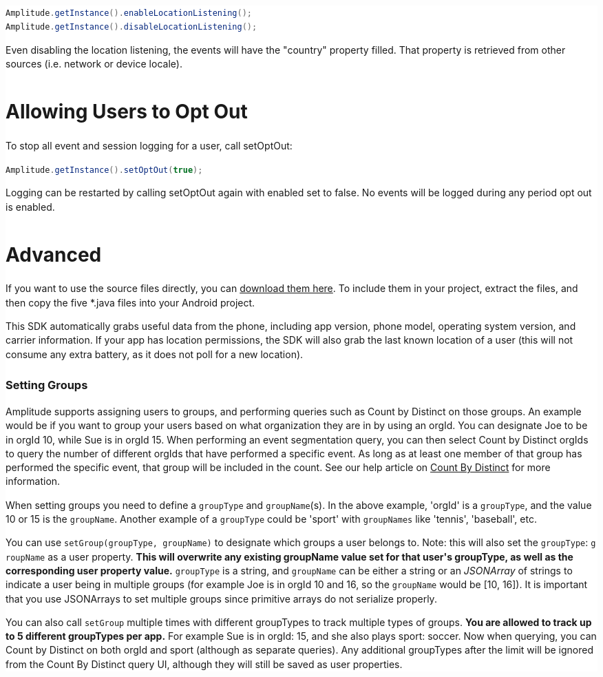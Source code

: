 ```java
Amplitude.getInstance().enableLocationListening();
Amplitude.getInstance().disableLocationListening();
```

Even disabling the location listening, the events will have the "country" property filled. That property is retrieved from other sources (i.e. network or device locale).

# Allowing Users to Opt Out

To stop all event and session logging for a user, call setOptOut:

```java
Amplitude.getInstance().setOptOut(true);
```

Logging can be restarted by calling setOptOut again with enabled set to false.
No events will be logged during any period opt out is enabled.

# Advanced #
If you want to use the source files directly, you can [download them here](https://github.com/amplitude/Amplitude-Android/archive/master.zip). To include them in your project, extract the files, and then copy the five *.java files into your Android project.

This SDK automatically grabs useful data from the phone, including app version, phone model, operating system version, and carrier information. If your app has location permissions, the SDK will also grab the last known location of a user (this will not consume any extra battery, as it does not poll for a new location).

### Setting Groups ###

Amplitude supports assigning users to groups, and performing queries such as Count by Distinct on those groups. An example would be if you want to group your users based on what organization they are in by using an orgId. You can designate Joe to be in orgId 10, while Sue is in orgId 15. When performing an event segmentation query, you can then select Count by Distinct orgIds to query the number of different orgIds that have performed a specific event. As long as at least one member of that group has performed the specific event, that group will be included in the count. See our help article on [Count By Distinct]() for more information.

When setting groups you need to define a `groupType` and `groupName`(s). In the above example, 'orgId' is a `groupType`, and the value 10 or 15 is the `groupName`. Another example of a `groupType` could be 'sport' with `groupNames` like 'tennis', 'baseball', etc.

You can use `setGroup(groupType, groupName)` to designate which groups a user belongs to. Note: this will also set the `groupType`: `groupName` as a user property. **This will overwrite any existing groupName value set for that user's groupType, as well as the corresponding user property value.** `groupType` is a string, and `groupName` can be either a string or an *JSONArray* of strings to indicate a user being in multiple groups (for example Joe is in orgId 10 and 16, so the `groupName` would be [10, 16]). It is important that you use JSONArrays to set multiple groups since primitive arrays do not serialize properly.

You can also call `setGroup` multiple times with different groupTypes to track multiple types of groups. **You are allowed to track up to 5 different groupTypes per app.** For example Sue is in orgId: 15, and she also plays sport: soccer. Now when querying, you can Count by Distinct on both orgId and sport (although as separate queries). Any additional groupTypes after the limit will be ignored from the Count By Distinct query UI, although they will still be saved as user properties.
